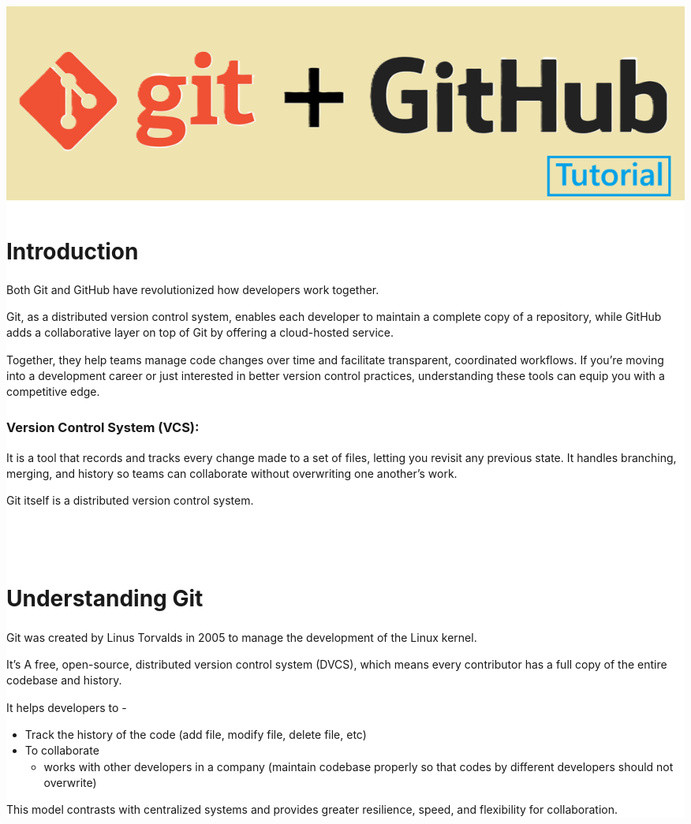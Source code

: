 
![alt text](Images/git-github-tutorial.png)

# Introduction
Both Git and GitHub have revolutionized how developers work together. 

Git, as a distributed version control system, enables each developer to maintain a complete copy of a repository, while GitHub adds a collaborative layer on top of Git by offering a cloud-hosted service. 

Together, they help teams manage code changes over time and facilitate transparent, coordinated workflows. If you’re moving into a development career or just interested in better version control practices, understanding these tools can equip you with a competitive edge.


### Version Control System (VCS):
It is a tool that records and tracks every change made to a set of files, letting you revisit any previous state. It handles branching, merging, and history so teams can collaborate without overwriting one another’s work.

Git itself is a distributed version control system.


<br/>
<br/>

# Understanding Git
Git was created by Linus Torvalds in 2005 to manage the development of the Linux kernel. 

It’s A free, open-source, distributed version control system (DVCS), which means every contributor has a full copy of the entire codebase and history. 

It helps developers to -
* Track the history of the code (add file, modify file, delete file, etc)
* To collaborate
    * works with other developers in a company (maintain codebase properly so that codes by different developers should not overwrite)

This model contrasts with centralized systems and provides greater resilience, speed, and flexibility for collaboration.
